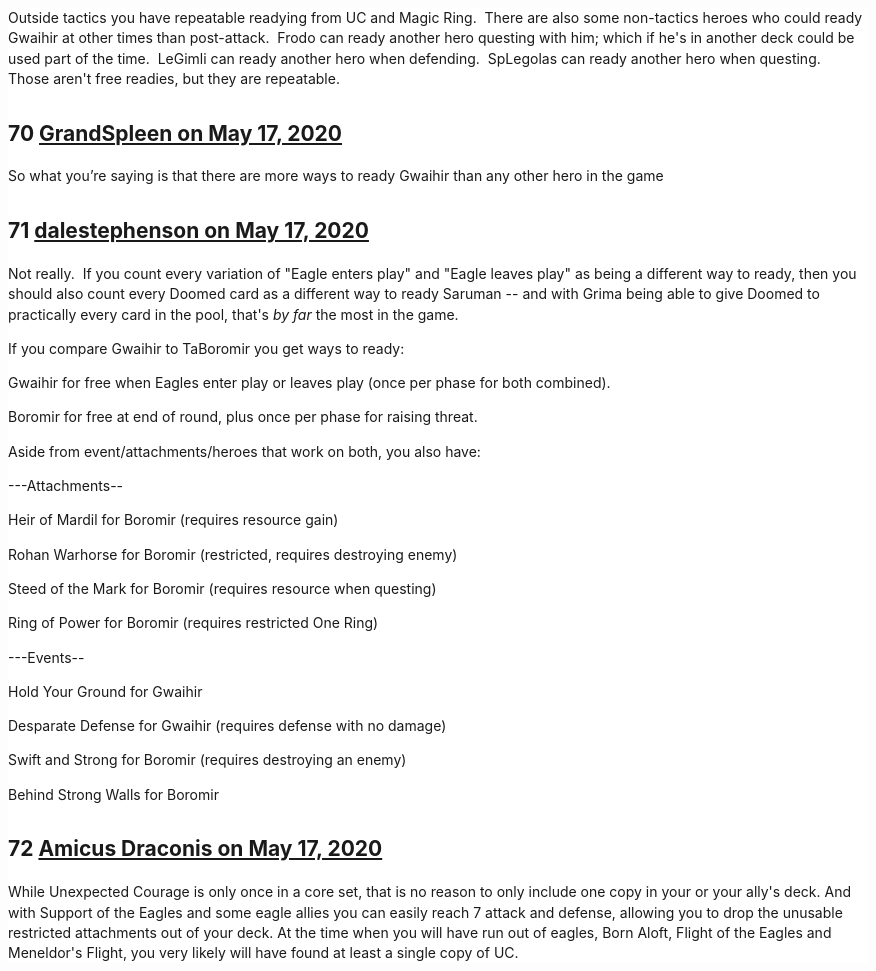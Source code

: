 Outside tactics you have repeatable readying from UC and Magic Ring.  There are also some non-tactics heroes who could ready Gwaihir at other times than post-attack.  Frodo can ready another hero questing with him; which if he's in another deck could be used part of the time.  LeGimli can ready another hero when defending.  SpLegolas can ready another hero when questing.  Those aren't free readies, but they are repeatable.

## 70 [GrandSpleen on May 17, 2020](https://community.fantasyflightgames.com/topic/308432-land-of-sorrow-remaining-cards/?do=findComment&comment=3940744)

So what you’re saying is that there are more ways to ready Gwaihir than any other hero in the game 

## 71 [dalestephenson on May 17, 2020](https://community.fantasyflightgames.com/topic/308432-land-of-sorrow-remaining-cards/?do=findComment&comment=3940752)

Not really.  If you count every variation of "Eagle enters play" and "Eagle leaves play" as being a different way to ready, then you should also count every Doomed card as a different way to ready Saruman -- and with Grima being able to give Doomed to practically every card in the pool, that's *by far* the most in the game.

If you compare Gwaihir to TaBoromir you get ways to ready:

Gwaihir for free when Eagles enter play or leaves play (once per phase for both combined).

Boromir for free at end of round, plus once per phase for raising threat.

Aside from event/attachments/heroes that work on both, you also have:

---Attachments--

Heir of Mardil for Boromir (requires resource gain)

Rohan Warhorse for Boromir (restricted, requires destroying enemy)

Steed of the Mark for Boromir (requires resource when questing)

Ring of Power for Boromir (requires restricted One Ring) 

---Events--

Hold Your Ground for Gwaihir

Desparate Defense for Gwaihir (requires defense with no damage)

Swift and Strong for Boromir (requires destroying an enemy)

Behind Strong Walls for Boromir

## 72 [Amicus Draconis on May 17, 2020](https://community.fantasyflightgames.com/topic/308432-land-of-sorrow-remaining-cards/?do=findComment&comment=3940763)

While Unexpected Courage is only once in a core set, that is no reason to only include one copy in your or your ally's deck. And with Support of the Eagles and some eagle allies you can easily reach 7 attack and defense, allowing you to drop the unusable restricted attachments out of your deck. At the time when you will have run out of eagles, Born Aloft, Flight of the Eagles and Meneldor's Flight, you very likely will have found at least a single copy of UC.
